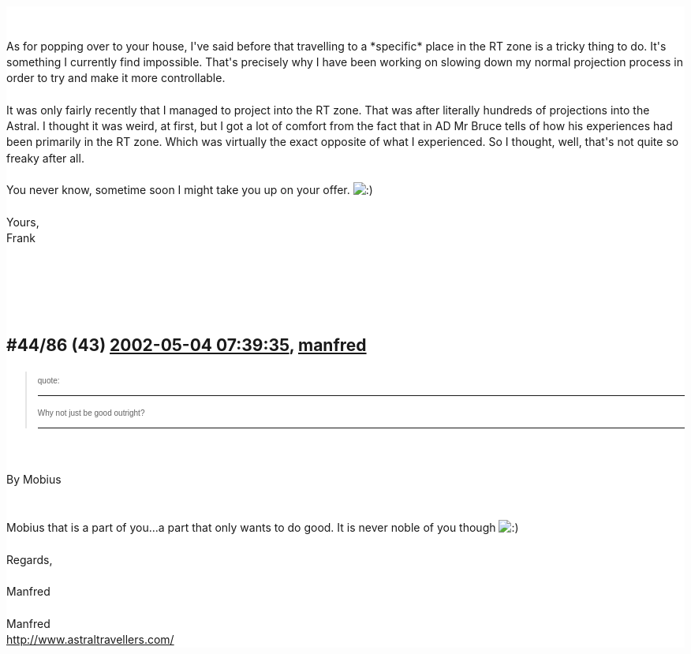 <br>
<br>
As for popping over to your house, I've said before that travelling to a *specific* place in the RT zone is a tricky thing to do. It's something I currently find impossible. That's precisely why I have been working on slowing down my normal projection process in order to try and make it more controllable.
<br>
<br>
It was only fairly recently that I managed to project into the RT zone. That was after literally hundreds of projections into the Astral. I thought it was weird, at first, but I got a lot of comfort from the fact that in AD Mr Bruce tells of how his experiences had been primarily in the RT zone. Which was virtually the exact opposite of what I experienced. So I thought, well, that's not quite so freaky after all.
<br>
<br>
You never know, sometime soon I might take you up on your offer.
<img alt=":)" class="smiley" src="https://www.astralpulse.com/forums/Smileys/fugue/smiley.png" title="Smiley"/>
<br>
<br>
Yours,
<br>
Frank
<br>
<br>
<br>
<br>
<br>
</section>

## \#44/86 (43) [2002-05-04 07:39:35](https://www.astralpulse.com/forums/index.php?msg=4488), [manfred](https://www.astralpulse.com/forums/profile/?u=153)  ##
<section>
<blockquote id="quote">
 <font face='"Arial"' id="quote" size="1">
  quote:
  <hr height="1" id="quote" noshade=""/>
  Why not just be good outright?
  <hr height="1" id="quote" noshade=""/>
 </font>
</blockquote>
<br>
<br>
By Mobius
<br>
<br>
<br>
Mobius that is a part of you...a part that only wants to do good. It is never noble of you though
<img alt=":)" class="smiley" src="https://www.astralpulse.com/forums/Smileys/fugue/smiley.png" title="Smiley"/>
<br>
<br>
Regards,
<br>
<br>
Manfred
<br>
<br>
Manfred
<br>
<a class="bbc_link" href="http://www.astraltravellers.com/" rel="noopener" target="_blank">
 http://www.astraltravellers.com/
</a>
